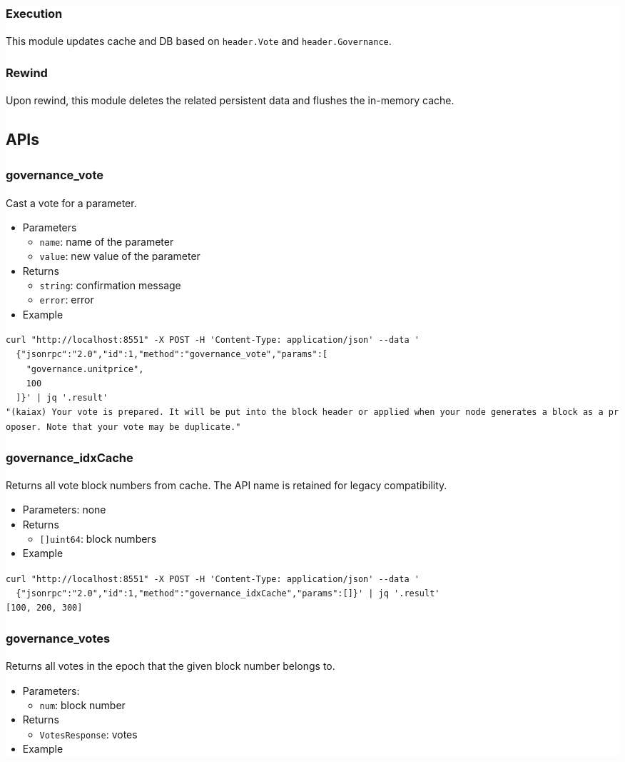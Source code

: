 ### Execution

This module updates cache and DB based on `header.Vote` and `header.Governance`.

### Rewind

Upon rewind, this module deletes the related persistent data and flushes the in-memory cache.

## APIs

### governance_vote

Cast a vote for a parameter.

- Parameters
  - `name`: name of the parameter
  - `value`: new value of the parameter
- Returns
  - `string`: confirmation message
  - `error`: error
- Example

```
curl "http://localhost:8551" -X POST -H 'Content-Type: application/json' --data '
  {"jsonrpc":"2.0","id":1,"method":"governance_vote","params":[
    "governance.unitprice",
    100
  ]}' | jq '.result'
"(kaiax) Your vote is prepared. It will be put into the block header or applied when your node generates a block as a proposer. Note that your vote may be duplicate."
```

### governance_idxCache

Returns all vote block numbers from cache. The API name is retained for legacy compatibility.

- Parameters: none
- Returns
  - `[]uint64`: block numbers
- Example

```
curl "http://localhost:8551" -X POST -H 'Content-Type: application/json' --data '
  {"jsonrpc":"2.0","id":1,"method":"governance_idxCache","params":[]}' | jq '.result'
[100, 200, 300]
```

### governance_votes

Returns all votes in the epoch that the given block number belongs to.

- Parameters:
  - `num`: block number
- Returns
  - `VotesResponse`: votes
- Example
